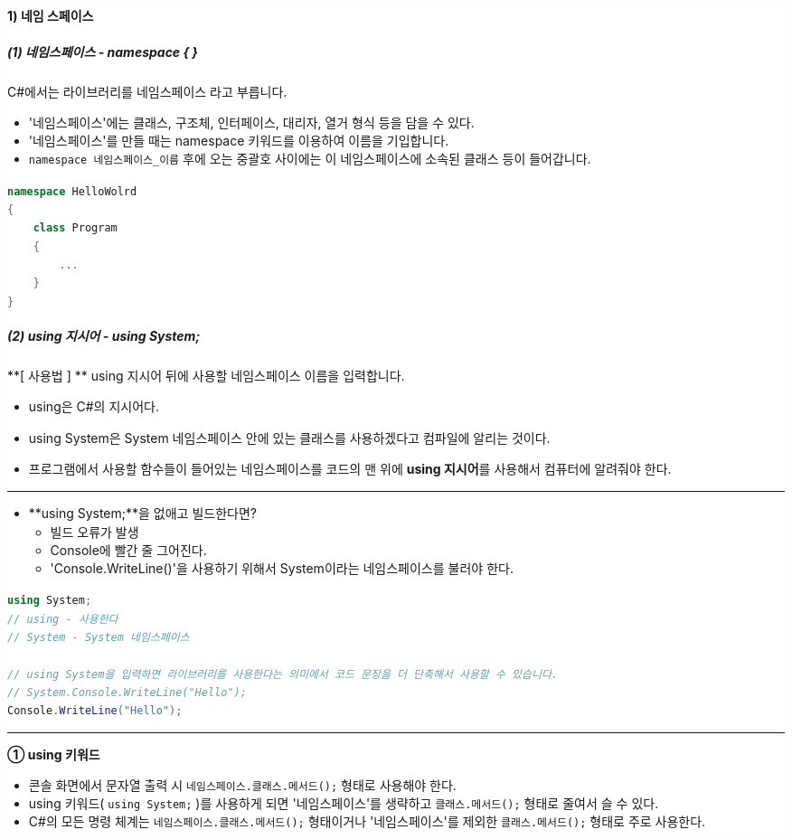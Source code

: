 

#### 1) 네임 스페이스

##### (1) 네임스페이스 - namespace { }

C#에서는 라이브러리를 네임스페이스 라고 부릅니다. 

* '네임스페이스'에는 클래스, 구조체, 인터페이스, 대리자, 열거 형식 등을 담을 수 있다.
* '네임스페이스'를 만들 때는 namespace 키워드를 이용하여 이름을 기입합니다.
* `namespace 네임스페이스_이름` 후에 오는 중괄호 사이에는 이 네임스페이스에 소속된 클래스 등이 들어갑니다.

```c#
namespace HelloWolrd
{
    class Program
    {
    	...
    }
}
```





##### (2) using 지시어 - using System;

**[ 사용법 ] ** using 지시어 뒤에 사용할 네임스페이스 이름을 입력합니다. 

* using은 C#의 지시어다.

* using System은 System 네임스페이스 안에 있는 클래스를 사용하겠다고 컴파일에 알리는 것이다.

* 프로그램에서 사용할 함수들이 들어있는 네임스페이스를 코드의 맨 위에 **using 지시어**를 사용해서 컴퓨터에 알려줘야 한다.

---

* **using System;**을 없애고 빌드한다면?
  * 빌드 오류가 발생
  * Console에 빨간 줄 그어진다.
  * 'Console.WriteLine()'을 사용하기 위해서 System이라는 네임스페이스를 불러야 한다.

```c#
using System;
// using - 사용한다
// System - System 네임스페이스

// using System을 입력하면 라이브러리를 사용한다는 의미에서 코드 문장을 더 단축해서 사용할 수 있습니다.
// System.Console.WriteLine("Hello");
Console.WriteLine("Hello");
```

---



**① using 키워드**

* 콘솔 화면에서 문자열 출력 시 `네임스페이스.클래스.메서드();` 형태로 사용해야 한다.
* using 키워드( `using System;` )를 사용하게 되면 '네임스페이스'를 생략하고 `클래스.메서드();` 형태로 줄여서 슬 수 있다.
* C#의 모든 명령 체계는 `네임스페이스.클래스.메서드();` 형태이거나 '네임스페이스'를 제외한 `클래스.메서드();` 형태로 주로 사용한다.
